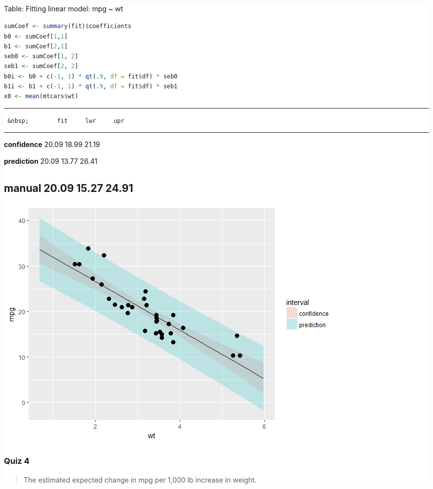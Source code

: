 Table: Fitting linear model: mpg ~ wt

```r
sumCoef <- summary(fit)$coefficients
b0 <- sumCoef[1,1]
b1 <- sumCoef[2,1]
seb0 <- sumCoef[1, 2]
seb1 <- sumCoef[2, 2]
b0i <- b0 + c(-1, 1) * qt(.9, df = fit$df) * seb0
b1i <- b1 + c(-1, 1) * qt(.9, df = fit$df) * seb1 
x0 <- mean(mtcars$wt)
```


----------------------------------------
     &nbsp;        fit     lwr     upr  
---------------- ------- ------- -------
 **confidence**   20.09   18.99   21.19 

 **prediction**   20.09   13.77   26.41 

   **manual**     20.09   15.27   24.91 
----------------------------------------

![](jhu-coursera-regression-model-quizes_files/figure-html/quiz333-1.png)

### Quiz 4

> The estimated expected change in mpg per 1,000 lb increase in weight.
